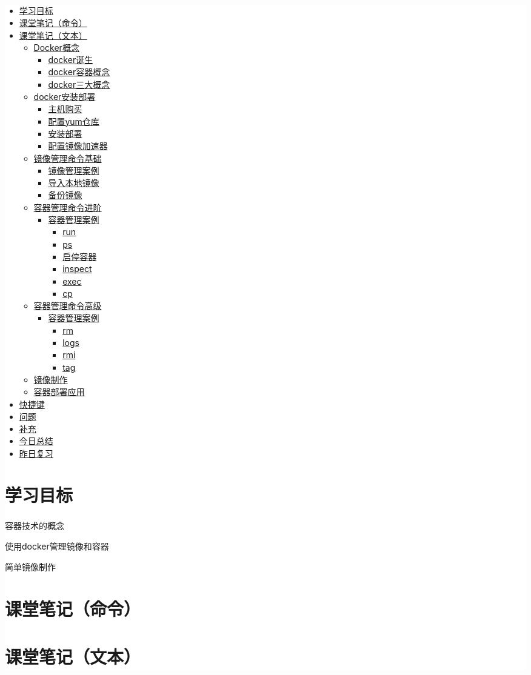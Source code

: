 - [学习目标](#学习目标)
- [课堂笔记（命令）](#课堂笔记命令)
- [课堂笔记（文本）](#课堂笔记文本)
  - [Docker概念](#docker概念)
    - [docker诞生](#docker诞生)
    - [docker容器概念](#docker容器概念)
    - [docker三大概念](#docker三大概念)
  - [docker安装部署](#docker安装部署)
    - [主机购买](#主机购买)
    - [配置yum仓库](#配置yum仓库)
    - [安装部署](#安装部署)
    - [配置镜像加速器](#配置镜像加速器)
  - [镜像管理命令基础](#镜像管理命令基础)
    - [镜像管理案例](#镜像管理案例)
    - [导入本地镜像](#导入本地镜像)
    - [备份镜像](#备份镜像)
  - [容器管理命令进阶](#容器管理命令进阶)
    - [容器管理案例](#容器管理案例)
      - [run](#run)
      - [ps](#ps)
      - [启停容器](#启停容器)
      - [inspect](#inspect)
      - [exec](#exec)
      - [cp](#cp)
  - [容器管理命令高级](#容器管理命令高级)
    - [容器管理案例](#容器管理案例-1)
      - [rm](#rm)
      - [logs](#logs)
      - [rmi](#rmi)
      - [tag](#tag)
  - [镜像制作](#镜像制作)
  - [容器部署应用](#容器部署应用)
- [快捷键](#快捷键)
- [问题](#问题)
- [补充](#补充)
- [今日总结](#今日总结)
- [昨日复习](#昨日复习)


# 学习目标

容器技术的概念

使用docker管理镜像和容器

简单镜像制作

# 课堂笔记（命令）



# 课堂笔记（文本）
